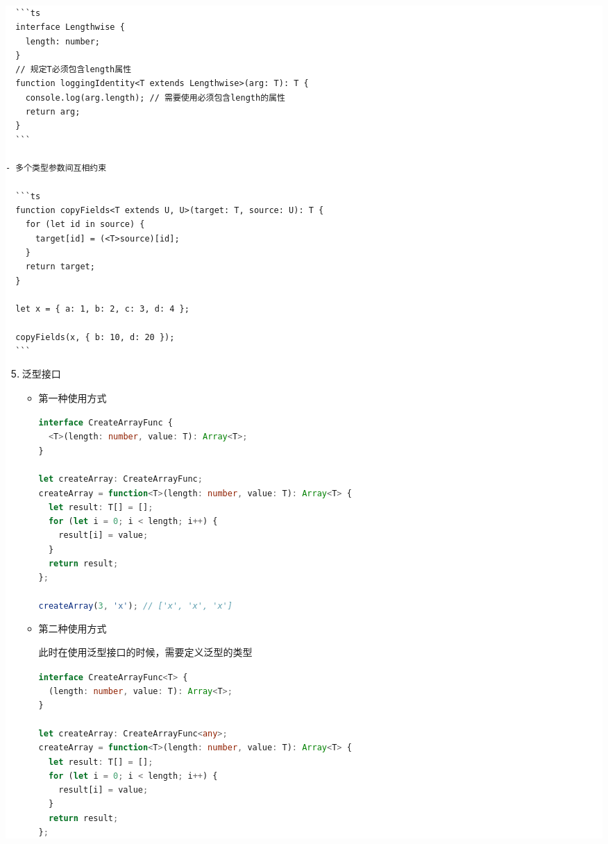       ```ts
      interface Lengthwise {
        length: number;
      }
      // 规定T必须包含length属性
      function loggingIdentity<T extends Lengthwise>(arg: T): T {
        console.log(arg.length); // 需要使用必须包含length的属性
        return arg;
      }
      ```

    - 多个类型参数间互相约束

      ```ts
      function copyFields<T extends U, U>(target: T, source: U): T {
        for (let id in source) {
          target[id] = (<T>source)[id];
        }
        return target;
      }

      let x = { a: 1, b: 2, c: 3, d: 4 };

      copyFields(x, { b: 10, d: 20 });
      ```

5.  泛型接口

    - 第一种使用方式

      ```ts
      interface CreateArrayFunc {
        <T>(length: number, value: T): Array<T>;
      }

      let createArray: CreateArrayFunc;
      createArray = function<T>(length: number, value: T): Array<T> {
        let result: T[] = [];
        for (let i = 0; i < length; i++) {
          result[i] = value;
        }
        return result;
      };

      createArray(3, 'x'); // ['x', 'x', 'x']
      ```

    - 第二种使用方式

      此时在使用泛型接口的时候，需要定义泛型的类型

      ```ts
      interface CreateArrayFunc<T> {
        (length: number, value: T): Array<T>;
      }

      let createArray: CreateArrayFunc<any>;
      createArray = function<T>(length: number, value: T): Array<T> {
        let result: T[] = [];
        for (let i = 0; i < length; i++) {
          result[i] = value;
        }
        return result;
      };


  [propName: string]: any;
  [index: number]: boolean;